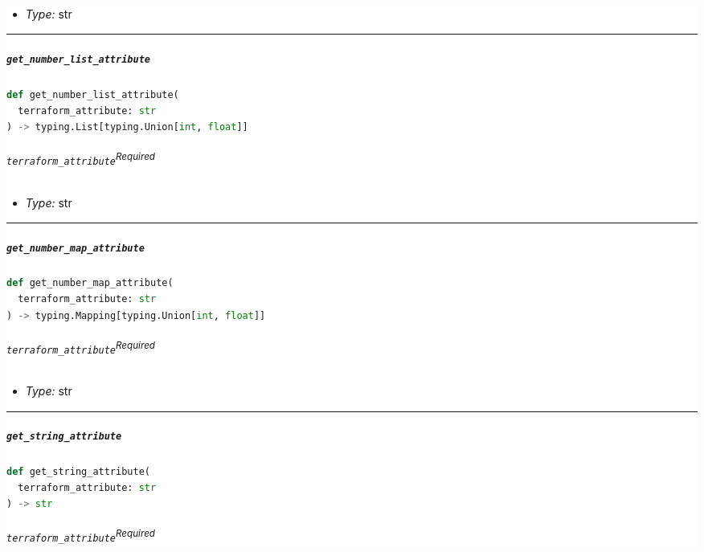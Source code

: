 - *Type:* str

---

##### `get_number_list_attribute` <a name="get_number_list_attribute" id="rhizo-co-terraform-provider-oci.loadBalancerRuleSet.LoadBalancerRuleSet.getNumberListAttribute"></a>

```python
def get_number_list_attribute(
  terraform_attribute: str
) -> typing.List[typing.Union[int, float]]
```

###### `terraform_attribute`<sup>Required</sup> <a name="terraform_attribute" id="rhizo-co-terraform-provider-oci.loadBalancerRuleSet.LoadBalancerRuleSet.getNumberListAttribute.parameter.terraformAttribute"></a>

- *Type:* str

---

##### `get_number_map_attribute` <a name="get_number_map_attribute" id="rhizo-co-terraform-provider-oci.loadBalancerRuleSet.LoadBalancerRuleSet.getNumberMapAttribute"></a>

```python
def get_number_map_attribute(
  terraform_attribute: str
) -> typing.Mapping[typing.Union[int, float]]
```

###### `terraform_attribute`<sup>Required</sup> <a name="terraform_attribute" id="rhizo-co-terraform-provider-oci.loadBalancerRuleSet.LoadBalancerRuleSet.getNumberMapAttribute.parameter.terraformAttribute"></a>

- *Type:* str

---

##### `get_string_attribute` <a name="get_string_attribute" id="rhizo-co-terraform-provider-oci.loadBalancerRuleSet.LoadBalancerRuleSet.getStringAttribute"></a>

```python
def get_string_attribute(
  terraform_attribute: str
) -> str
```

###### `terraform_attribute`<sup>Required</sup> <a name="terraform_attribute" id="rhizo-co-terraform-provider-oci.loadBalancerRuleSet.LoadBalancerRuleSet.getStringAttribute.parameter.terraformAttribute"></a>
